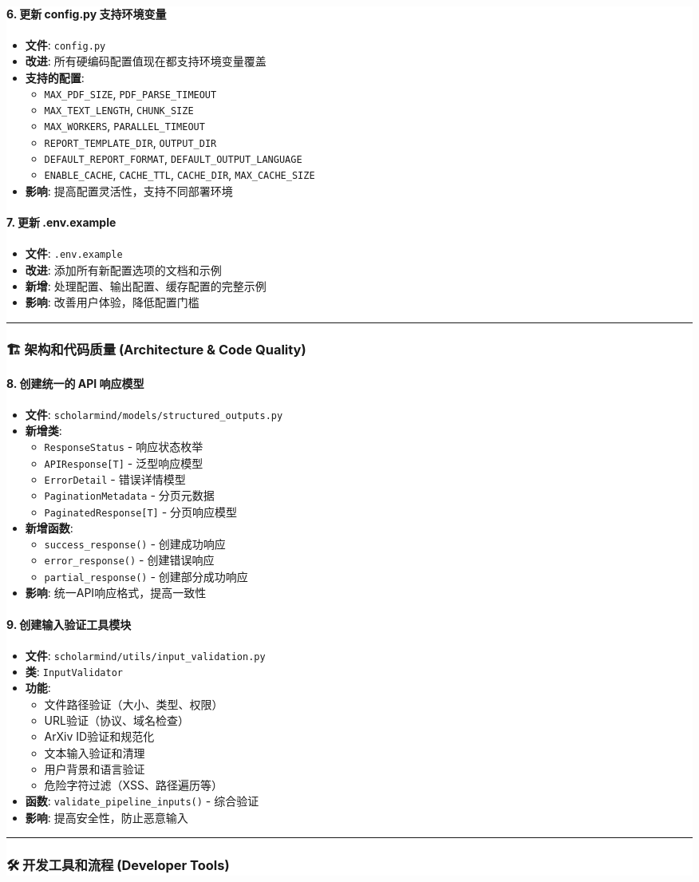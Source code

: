 #### 6. 更新 config.py 支持环境变量
- **文件**: `config.py`
- **改进**: 所有硬编码配置值现在都支持环境变量覆盖
- **支持的配置**:
  - `MAX_PDF_SIZE`, `PDF_PARSE_TIMEOUT`
  - `MAX_TEXT_LENGTH`, `CHUNK_SIZE`
  - `MAX_WORKERS`, `PARALLEL_TIMEOUT`
  - `REPORT_TEMPLATE_DIR`, `OUTPUT_DIR`
  - `DEFAULT_REPORT_FORMAT`, `DEFAULT_OUTPUT_LANGUAGE`
  - `ENABLE_CACHE`, `CACHE_TTL`, `CACHE_DIR`, `MAX_CACHE_SIZE`
- **影响**: 提高配置灵活性，支持不同部署环境

#### 7. 更新 .env.example
- **文件**: `.env.example`
- **改进**: 添加所有新配置选项的文档和示例
- **新增**: 处理配置、输出配置、缓存配置的完整示例
- **影响**: 改善用户体验，降低配置门槛

---

### 🏗️ 架构和代码质量 (Architecture & Code Quality)

#### 8. 创建统一的 API 响应模型
- **文件**: `scholarmind/models/structured_outputs.py`
- **新增类**:
  - `ResponseStatus` - 响应状态枚举
  - `APIResponse[T]` - 泛型响应模型
  - `ErrorDetail` - 错误详情模型
  - `PaginationMetadata` - 分页元数据
  - `PaginatedResponse[T]` - 分页响应模型
- **新增函数**:
  - `success_response()` - 创建成功响应
  - `error_response()` - 创建错误响应
  - `partial_response()` - 创建部分成功响应
- **影响**: 统一API响应格式，提高一致性

#### 9. 创建输入验证工具模块
- **文件**: `scholarmind/utils/input_validation.py`
- **类**: `InputValidator`
- **功能**:
  - 文件路径验证（大小、类型、权限）
  - URL验证（协议、域名检查）
  - ArXiv ID验证和规范化
  - 文本输入验证和清理
  - 用户背景和语言验证
  - 危险字符过滤（XSS、路径遍历等）
- **函数**: `validate_pipeline_inputs()` - 综合验证
- **影响**: 提高安全性，防止恶意输入

---

### 🛠️ 开发工具和流程 (Developer Tools)
